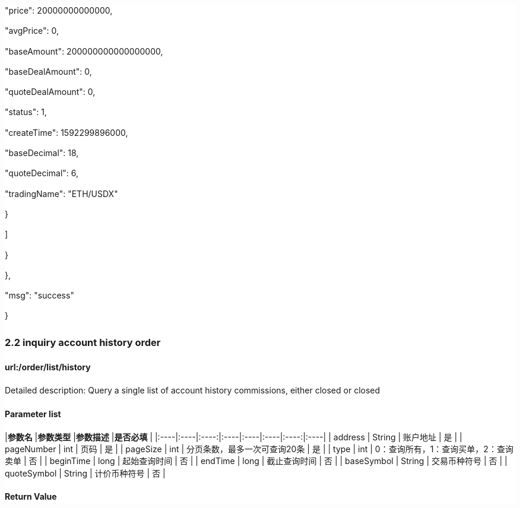 "price": 20000000000000, 

"avgPrice": 0, 

"baseAmount": 200000000000000000, 

"baseDealAmount": 0, 

"quoteDealAmount": 0, 

"status": 1, 

"createTime": 1592299896000, 

"baseDecimal": 18, 

"quoteDecimal": 6, 

"tradingName": "ETH/USDX" 

} 

] 

} 

}, 

"msg": "success" 

} 

### 2.2 inquiry account history order 

#### url:/order/list/history 

Detailed description: Query a single list of account history commissions, either closed or closed 

#### Parameter list 

|**参数名** |**参数类型** |**参数描述** |**是否必填** |
|:----|:----|:----:|:----|:----|:----|:----:|:----|
| address      |  String   | 账户地址                               |    是     |
| pageNumber   |   int     | 页码                                   |    是     |
| pageSize     |   int     | 分页条数，最多一次可查询20条           |    是     |
| type         |   int     | 0：查询所有，1：查询买单，2：查询卖单  |    否     |
| beginTime    |   long    | 起始查询时间                           |    否     |
| endTime      |   long    | 截止查询时间                           |    否     |
| baseSymbol   |  String   | 交易币种符号                           |    否     |
| quoteSymbol  |  String   | 计价币种符号                           |    否     |


#### Return Value 
